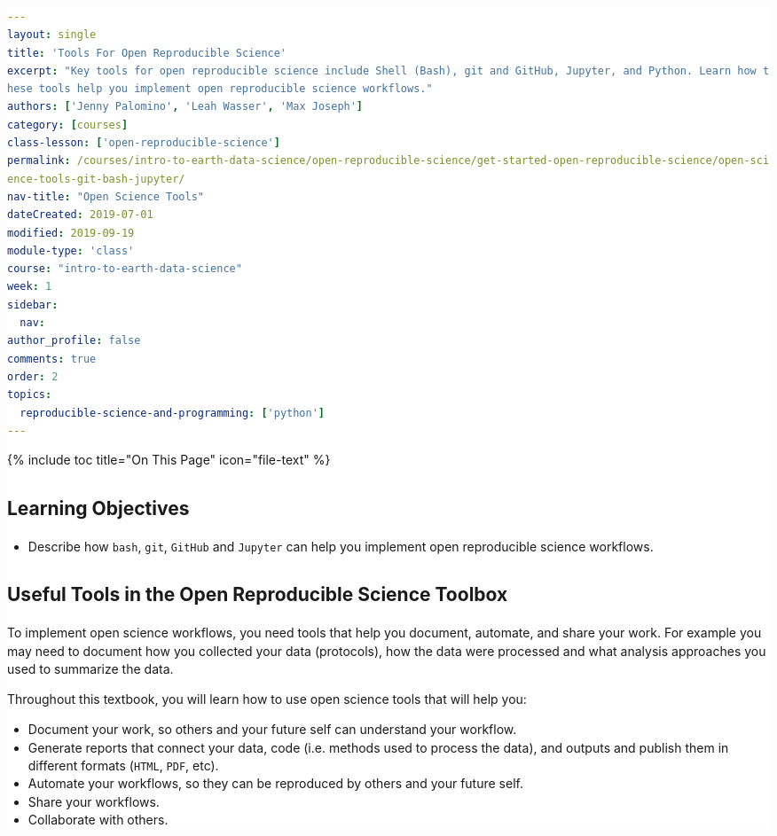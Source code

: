 ```yaml
---
layout: single
title: 'Tools For Open Reproducible Science'
excerpt: "Key tools for open reproducible science include Shell (Bash), git and GitHub, Jupyter, and Python. Learn how these tools help you implement open reproducible science workflows."
authors: ['Jenny Palomino', 'Leah Wasser', 'Max Joseph']
category: [courses]
class-lesson: ['open-reproducible-science']
permalink: /courses/intro-to-earth-data-science/open-reproducible-science/get-started-open-reproducible-science/open-science-tools-git-bash-jupyter/
nav-title: "Open Science Tools"
dateCreated: 2019-07-01
modified: 2019-09-19
module-type: 'class'
course: "intro-to-earth-data-science"
week: 1
sidebar:
  nav:
author_profile: false
comments: true
order: 2
topics:
  reproducible-science-and-programming: ['python']
---
```


{% include toc title="On This Page" icon="file-text" %}

<div class='notice--success' markdown="1">

## <i class="fa fa-graduation-cap" aria-hidden="true"></i> Learning Objectives

* Describe how `bash`, `git`, `GitHub` and `Jupyter` can help you implement open reproducible science workflows.

</div>
 

## Useful Tools in the Open Reproducible Science Toolbox

To implement open science workflows, you need tools that help you document, automate, and share your work. For example you may need to document how you collected your data (protocols), how the data were processed and what analysis approaches you used to summarize the data.

Throughout this textbook, you will learn how to use open science tools that will help you: 
* Document your work, so others and your future self can understand your workflow.
* Generate reports that connect your data, code (i.e. methods used to process the data), and outputs and publish them in different formats (`HTML`, `PDF`, etc).
* Automate your workflows, so they can be reproduced by others and your future self.
* Share your workflows.
* Collaborate with others.
